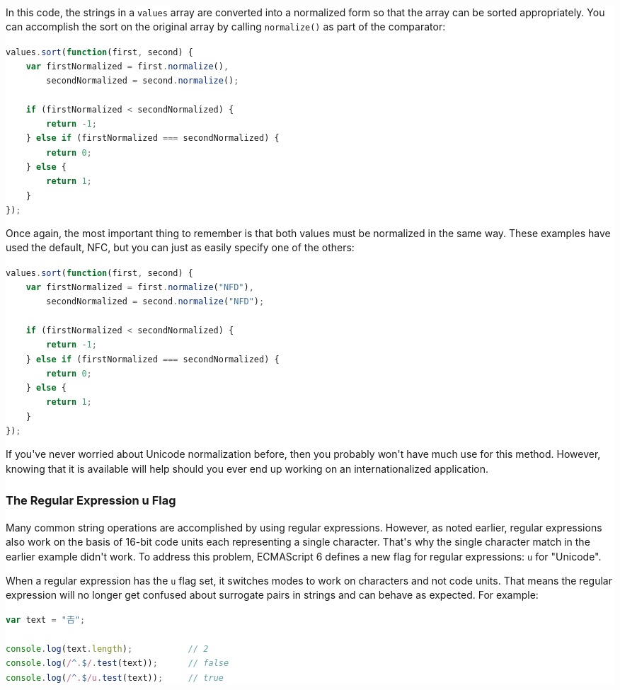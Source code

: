In this code, the strings in a `values` array are converted into a normalized form so that the array can be sorted appropriately. You can accomplish the sort on the original array by calling `normalize()` as part of the comparator:

```js
values.sort(function(first, second) {
    var firstNormalized = first.normalize(),
        secondNormalized = second.normalize();

    if (firstNormalized < secondNormalized) {
        return -1;
    } else if (firstNormalized === secondNormalized) {
        return 0;
    } else {
        return 1;
    }
});
```

Once again, the most important thing to remember is that both values must be normalized in the same way. These examples have used the default, NFC, but you can just as easily specify one of the others:

```js
values.sort(function(first, second) {
    var firstNormalized = first.normalize("NFD"),
        secondNormalized = second.normalize("NFD");

    if (firstNormalized < secondNormalized) {
        return -1;
    } else if (firstNormalized === secondNormalized) {
        return 0;
    } else {
        return 1;
    }
});
```

If you've never worried about Unicode normalization before, then you probably won't have much use for this method. However, knowing that it is available will help should you ever end up working on an internationalized application.

### The Regular Expression u Flag

Many common string operations are accomplished by using regular expressions. However, as noted earlier, regular expressions also work on the basis of 16-bit code units each representing a single character. That's why the single character match in the earlier example didn't work. To address this problem, ECMAScript 6 defines a new flag for regular expressions: `u` for "Unicode".

When a regular expression has the `u` flag set, it switches modes to work on characters and not code units. That means the regular expression will no longer get confused about surrogate pairs in strings and can behave as expected. For example:

```js
var text = "𠮷";

console.log(text.length);           // 2
console.log(/^.$/.test(text));      // false
console.log(/^.$/u.test(text));     // true
```
